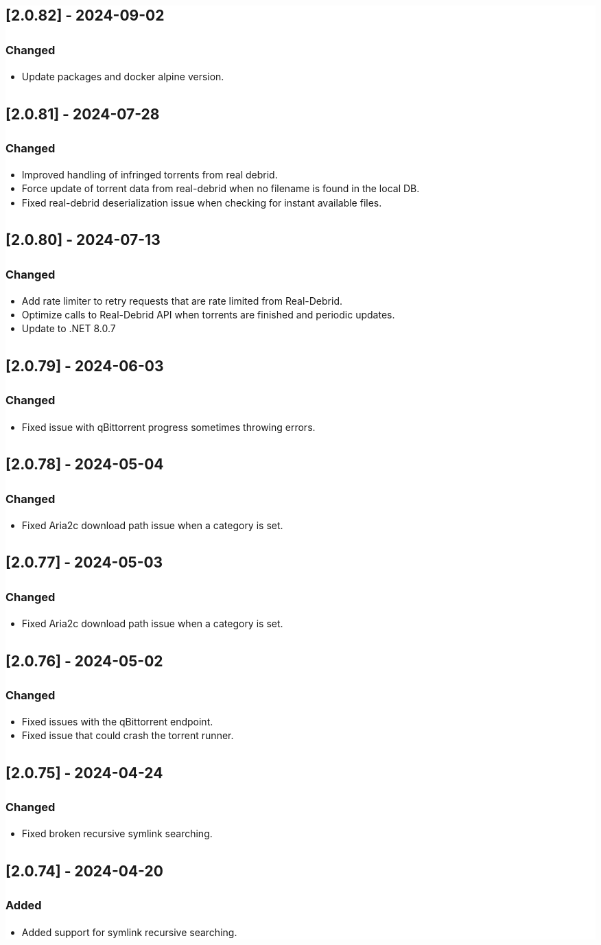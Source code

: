 ## [2.0.82] - 2024-09-02
### Changed
- Update packages and docker alpine version.

## [2.0.81] - 2024-07-28
### Changed
- Improved handling of infringed torrents from real debrid.
- Force update of torrent data from real-debrid when no filename is found in the local DB.
- Fixed real-debrid deserialization issue when checking for instant available files.

## [2.0.80] - 2024-07-13
### Changed
- Add rate limiter to retry requests that are rate limited from Real-Debrid.
- Optimize calls to Real-Debrid API when torrents are finished and periodic updates.
- Update to .NET 8.0.7

## [2.0.79] - 2024-06-03
### Changed
- Fixed issue with qBittorrent progress sometimes throwing errors.

## [2.0.78] - 2024-05-04
### Changed
- Fixed Aria2c download path issue when a category is set.

## [2.0.77] - 2024-05-03
### Changed
- Fixed Aria2c download path issue when a category is set.

## [2.0.76] - 2024-05-02
### Changed
- Fixed issues with the qBittorrent endpoint.
- Fixed issue that could crash the torrent runner.

## [2.0.75] - 2024-04-24
### Changed
- Fixed broken recursive symlink searching.

## [2.0.74] - 2024-04-20
### Added
- Added support for symlink recursive searching.


[Unreleased]: https://github.com/rogerfar/rdt-client/compare/1.5.5...HEAD
[1.5.5]: https://github.com/rogerfar/rdt-client/releases/tag/1.5.5
[1.5.4]: https://github.com/rogerfar/rdt-client/releases/tag/1.5.4
[1.5.3]: https://github.com/rogerfar/rdt-client/releases/tag/1.5.3
[1.5.2]: https://github.com/rogerfar/rdt-client/releases/tag/1.5.2
[1.5.1]: https://github.com/rogerfar/rdt-client/releases/tag/1.5.1
[1.5.0]: https://github.com/rogerfar/rdt-client/releases/tag/1.5
[1.4.0]: https://github.com/rogerfar/rdt-client/releases/tag/1.4
[1.3.0]: https://github.com/rogerfar/rdt-client/releases/tag/1.3
[1.2.0]: https://github.com/rogerfar/rdt-client/releases/tag/1.2
[1.1.0]: https://github.com/rogerfar/rdt-client/releases/tag/1.1
[1.0.0]: https://github.com/rogerfar/rdt-client/releases/tag/v1.0